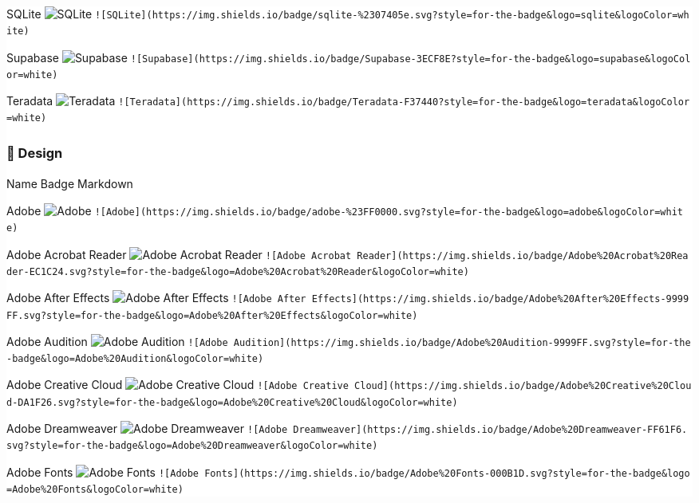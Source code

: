 SQLite
![SQLite](https://camo.githubusercontent.com/b310667470594171440f9b80f624787ea58555296d88af177788509b0d73a40b/68747470733a2f2f696d672e736869656c64732e696f2f62616467652f73716c6974652d2532333037343035652e7376673f7374796c653d666f722d7468652d6261646765266c6f676f3d73716c697465266c6f676f436f6c6f723d7768697465)
`![SQLite](https://img.shields.io/badge/sqlite-%2307405e.svg?style=for-the-badge&logo=sqlite&logoColor=white)`

Supabase
![Supabase](https://camo.githubusercontent.com/0eadc99ef7aeffe837e327cdfe9345a3aa75e2fc5af785e5b45b8ce920807f3f/68747470733a2f2f696d672e736869656c64732e696f2f62616467652f53757061626173652d3345434638453f7374796c653d666f722d7468652d6261646765266c6f676f3d7375706162617365266c6f676f436f6c6f723d7768697465)
`![Supabase](https://img.shields.io/badge/Supabase-3ECF8E?style=for-the-badge&logo=supabase&logoColor=white)`

Teradata
![Teradata](https://camo.githubusercontent.com/3109d722af223d3a21e12615b9af22bc59f5cf83aa5255d8846d9f6b6172d6ae/68747470733a2f2f696d672e736869656c64732e696f2f62616467652f54657261646174612d4633373434303f7374796c653d666f722d7468652d6261646765266c6f676f3d7465726164617461266c6f676f436f6c6f723d7768697465)
`![Teradata](https://img.shields.io/badge/Teradata-F37440?style=for-the-badge&logo=teradata&logoColor=white)`

### 🎨 Design

Name Badge Markdown

Adobe
![Adobe](https://camo.githubusercontent.com/7a274250e007651955694c7fcb3fc9825c6be7c327898225a610166e95ceb3e2/68747470733a2f2f696d672e736869656c64732e696f2f62616467652f61646f62652d2532334646303030302e7376673f7374796c653d666f722d7468652d6261646765266c6f676f3d61646f6265266c6f676f436f6c6f723d7768697465)
`![Adobe](https://img.shields.io/badge/adobe-%23FF0000.svg?style=for-the-badge&logo=adobe&logoColor=white)`

Adobe Acrobat Reader
![Adobe Acrobat Reader](https://camo.githubusercontent.com/3e5f7894baaf91ea29b90a3c5205d26d158861adb4ceb16a76f7ff0800e6a972/68747470733a2f2f696d672e736869656c64732e696f2f62616467652f41646f62652532304163726f6261742532305265616465722d4543314332342e7376673f7374796c653d666f722d7468652d6261646765266c6f676f3d41646f62652532304163726f626174253230526561646572266c6f676f436f6c6f723d7768697465)
`![Adobe Acrobat Reader](https://img.shields.io/badge/Adobe%20Acrobat%20Reader-EC1C24.svg?style=for-the-badge&logo=Adobe%20Acrobat%20Reader&logoColor=white)`

Adobe After Effects
![Adobe After Effects](https://camo.githubusercontent.com/2c97187994c91ce5a2401b2cdf2ee49c604f1002f70b2c1a02093748fbb34f39/68747470733a2f2f696d672e736869656c64732e696f2f62616467652f41646f62652532304166746572253230456666656374732d3939393946462e7376673f7374796c653d666f722d7468652d6261646765266c6f676f3d41646f6265253230416674657225323045666665637473266c6f676f436f6c6f723d7768697465)
`![Adobe After Effects](https://img.shields.io/badge/Adobe%20After%20Effects-9999FF.svg?style=for-the-badge&logo=Adobe%20After%20Effects&logoColor=white)`

Adobe Audition
![Adobe Audition](https://camo.githubusercontent.com/695b701623383adc734acc80a67fdb15f22cdd84ab9e21fe54f0ff83c54d6961/68747470733a2f2f696d672e736869656c64732e696f2f62616467652f41646f62652532304175646974696f6e2d3939393946462e7376673f7374796c653d666f722d7468652d6261646765266c6f676f3d41646f62652532304175646974696f6e266c6f676f436f6c6f723d7768697465)
`![Adobe Audition](https://img.shields.io/badge/Adobe%20Audition-9999FF.svg?style=for-the-badge&logo=Adobe%20Audition&logoColor=white)`

Adobe Creative Cloud
![Adobe Creative Cloud](https://camo.githubusercontent.com/35495adfb45878681017f19eea43657d25ddca05e473261f239fb798f64e1395/68747470733a2f2f696d672e736869656c64732e696f2f62616467652f41646f62652532304372656174697665253230436c6f75642d4441314632362e7376673f7374796c653d666f722d7468652d6261646765266c6f676f3d41646f62652532304372656174697665253230436c6f7564266c6f676f436f6c6f723d7768697465)
`![Adobe Creative Cloud](https://img.shields.io/badge/Adobe%20Creative%20Cloud-DA1F26.svg?style=for-the-badge&logo=Adobe%20Creative%20Cloud&logoColor=white)`

Adobe Dreamweaver
![Adobe Dreamweaver](https://camo.githubusercontent.com/799568f09897505d6729e088d83136cd498f8e06d2faa42c49f62971e1123da5/68747470733a2f2f696d672e736869656c64732e696f2f62616467652f41646f6265253230447265616d7765617665722d4646363146362e7376673f7374796c653d666f722d7468652d6261646765266c6f676f3d41646f6265253230447265616d776561766572266c6f676f436f6c6f723d7768697465)
`![Adobe Dreamweaver](https://img.shields.io/badge/Adobe%20Dreamweaver-FF61F6.svg?style=for-the-badge&logo=Adobe%20Dreamweaver&logoColor=white)`

Adobe Fonts
![Adobe Fonts](https://camo.githubusercontent.com/b09365679df006bc36e177274e02800418c0c68de5ea9f64a6545975c6080e2a/68747470733a2f2f696d672e736869656c64732e696f2f62616467652f41646f6265253230466f6e74732d3030304231442e7376673f7374796c653d666f722d7468652d6261646765266c6f676f3d41646f6265253230466f6e7473266c6f676f436f6c6f723d7768697465)
`![Adobe Fonts](https://img.shields.io/badge/Adobe%20Fonts-000B1D.svg?style=for-the-badge&logo=Adobe%20Fonts&logoColor=white)`
